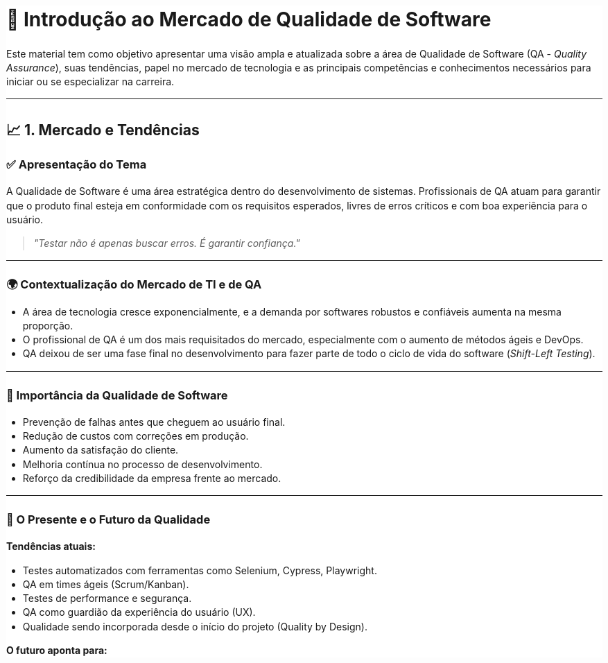 # 🧪 Introdução ao Mercado de Qualidade de Software

Este material tem como objetivo apresentar uma visão ampla e atualizada sobre a área de Qualidade de Software (QA - *Quality Assurance*), suas tendências, papel no mercado de tecnologia e as principais competências e conhecimentos necessários para iniciar ou se especializar na carreira.

---

## 📈 1. Mercado e Tendências

### ✅ Apresentação do Tema

A Qualidade de Software é uma área estratégica dentro do desenvolvimento de sistemas. Profissionais de QA atuam para garantir que o produto final esteja em conformidade com os requisitos esperados, livres de erros críticos e com boa experiência para o usuário.

> *"Testar não é apenas buscar erros. É garantir confiança."*

---

### 🌍 Contextualização do Mercado de TI e de QA

- A área de tecnologia cresce exponencialmente, e a demanda por softwares robustos e confiáveis aumenta na mesma proporção.
- O profissional de QA é um dos mais requisitados do mercado, especialmente com o aumento de métodos ágeis e DevOps.
- QA deixou de ser uma fase final no desenvolvimento para fazer parte de todo o ciclo de vida do software (*Shift-Left Testing*).

---

### 🧭 Importância da Qualidade de Software

- Prevenção de falhas antes que cheguem ao usuário final.
- Redução de custos com correções em produção.
- Aumento da satisfação do cliente.
- Melhoria contínua no processo de desenvolvimento.
- Reforço da credibilidade da empresa frente ao mercado.

---

### 🔮 O Presente e o Futuro da Qualidade

**Tendências atuais:**

- Testes automatizados com ferramentas como Selenium, Cypress, Playwright.
- QA em times ágeis (Scrum/Kanban).
- Testes de performance e segurança.
- QA como guardião da experiência do usuário (UX).
- Qualidade sendo incorporada desde o início do projeto (Quality by Design).

**O futuro aponta para:**
